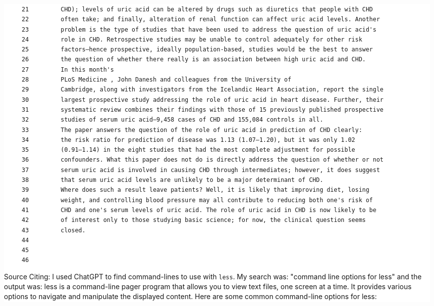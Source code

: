 ```
     21         CHD); levels of uric acid can be altered by drugs such as diuretics that people with CHD
     22         often take; and finally, alteration of renal function can affect uric acid levels. Another
     23         problem is the type of studies that have been used to address the question of uric acid's
     24         role in CHD. Retrospective studies may be unable to control adequately for other risk
     25         factors—hence prospective, ideally population-based, studies would be the best to answer
     26         the question of whether there really is an association between high uric acid and CHD.
     27         In this month's 
     28         PLoS Medicine , John Danesh and colleagues from the University of
     29         Cambridge, along with investigators from the Icelandic Heart Association, report the single
     30         largest prospective study addressing the role of uric acid in heart disease. Further, their
     31         systematic review combines their findings with those of 15 previously published prospective
     32         studies of serum uric acid—9,458 cases of CHD and 155,084 controls in all.
     33         The paper answers the question of the role of uric acid in prediction of CHD clearly:
     34         the risk ratio for prediction of disease was 1.13 (1.07–1.20), but it was only 1.02
     35         (0.91–1.14) in the eight studies that had the most complete adjustment for possible
     36         confounders. What this paper does not do is directly address the question of whether or not
     37         serum uric acid is involved in causing CHD through intermediates; however, it does suggest
     38         that serum uric acid levels are unlikely to be a major determinant of CHD.
     39         Where does such a result leave patients? Well, it is likely that improving diet, losing
     40         weight, and controlling blood pressure may all contribute to reducing both one's risk of
     41         CHD and one's serum levels of uric acid. The role of uric acid in CHD is now likely to be
     42         of interest only to those studying basic science; for now, the clinical question seems
     43         closed.
     44       
     45     
     46   
```

Source Citing:
I used ChatGPT to find command-lines to use with `less`. My search was: "command line options for less" and the output was:
less is a command-line pager program that allows you to view text files, one screen at a time. It provides various options to navigate and manipulate the displayed content. Here are some common command-line options for less:

